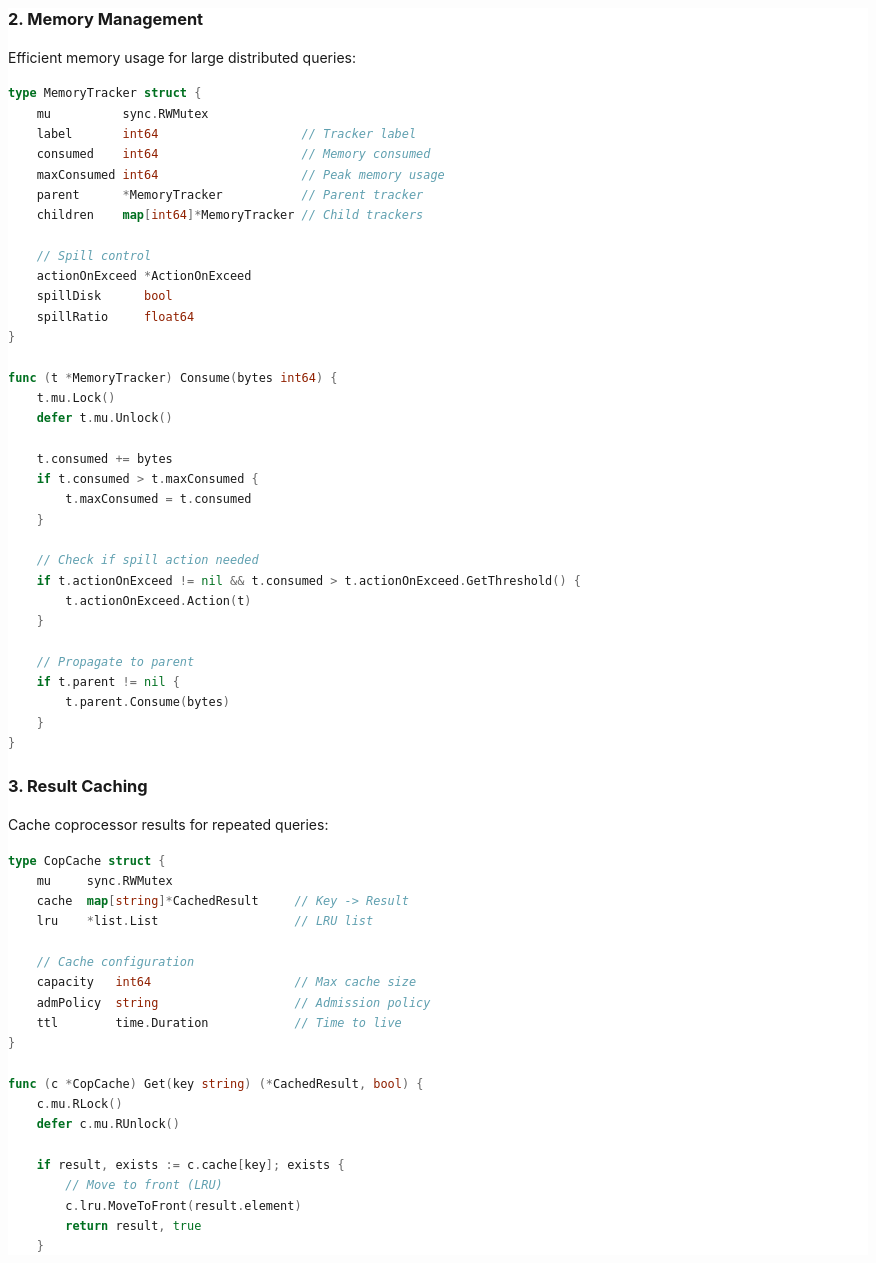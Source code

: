 ### 2. Memory Management

Efficient memory usage for large distributed queries:

```go
type MemoryTracker struct {
    mu          sync.RWMutex
    label       int64                    // Tracker label
    consumed    int64                    // Memory consumed
    maxConsumed int64                    // Peak memory usage
    parent      *MemoryTracker           // Parent tracker
    children    map[int64]*MemoryTracker // Child trackers
    
    // Spill control
    actionOnExceed *ActionOnExceed
    spillDisk      bool
    spillRatio     float64
}

func (t *MemoryTracker) Consume(bytes int64) {
    t.mu.Lock()
    defer t.mu.Unlock()
    
    t.consumed += bytes
    if t.consumed > t.maxConsumed {
        t.maxConsumed = t.consumed
    }
    
    // Check if spill action needed
    if t.actionOnExceed != nil && t.consumed > t.actionOnExceed.GetThreshold() {
        t.actionOnExceed.Action(t)
    }
    
    // Propagate to parent
    if t.parent != nil {
        t.parent.Consume(bytes)
    }
}
```

### 3. Result Caching

Cache coprocessor results for repeated queries:

```go
type CopCache struct {
    mu     sync.RWMutex
    cache  map[string]*CachedResult     // Key -> Result
    lru    *list.List                   // LRU list
    
    // Cache configuration
    capacity   int64                    // Max cache size
    admPolicy  string                   // Admission policy
    ttl        time.Duration            // Time to live
}

func (c *CopCache) Get(key string) (*CachedResult, bool) {
    c.mu.RLock()
    defer c.mu.RUnlock()
    
    if result, exists := c.cache[key]; exists {
        // Move to front (LRU)
        c.lru.MoveToFront(result.element)
        return result, true
    }
```
